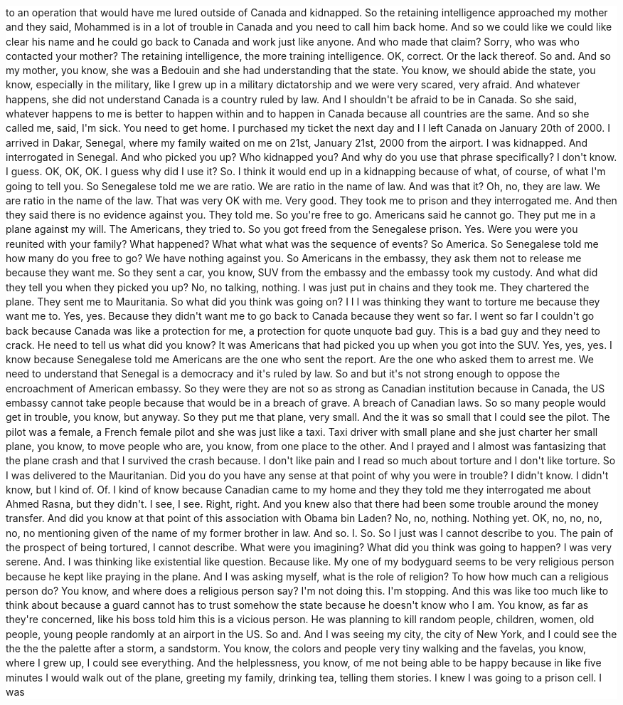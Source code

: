 to an operation that would have me lured outside of Canada and kidnapped. So the retaining intelligence approached my mother and they said, Mohammed is in a lot of trouble in Canada and you need to call him back home. And so we could like we could like clear his name and he could go back to Canada and work just like anyone. And who made that claim? Sorry, who was who contacted your mother? The retaining intelligence, the more training intelligence. OK, correct. Or the lack thereof. So and. And so my mother, you know, she was a Bedouin and she had understanding that the state. You know, we should abide the state, you know, especially in the military, like I grew up in a military dictatorship and we were very scared, very afraid. And whatever happens, she did not understand Canada is a country ruled by law. And I shouldn't be afraid to be in Canada. So she said, whatever happens to me is better to happen within and to happen in Canada because all countries are the same. And so she called me, said, I'm sick. You need to get home. I purchased my ticket the next day and I I left Canada on January 20th of 2000. I arrived in Dakar, Senegal, where my family waited on me on 21st, January 21st, 2000 from the airport. I was kidnapped. And interrogated in Senegal. And who picked you up? Who kidnapped you? And why do you use that phrase specifically? I don't know. I guess. OK, OK, OK. I guess why did I use it? So. I think it would end up in a kidnapping because of what, of course, of what I'm going to tell you. So Senegalese told me we are ratio. We are ratio in the name of law. And was that it? Oh, no, they are law. We are ratio in the name of the law. That was very OK with me. Very good. They took me to prison and they interrogated me. And then they said there is no evidence against you. They told me. So you're free to go. Americans said he cannot go. They put me in a plane against my will. The Americans, they tried to. So you got freed from the Senegalese prison. Yes. Were you were you reunited with your family? What happened? What what what was the sequence of events? So America. So Senegalese told me how many do you free to go? We have nothing against you. So Americans in the embassy, they ask them not to release me because they want me. So they sent a car, you know, SUV from the embassy and the embassy took my custody. And what did they tell you when they picked you up? No, no talking, nothing. I was just put in chains and they took me. They chartered the plane. They sent me to Mauritania. So what did you think was going on? I I I was thinking they want to torture me because they want me to. Yes, yes. Because they didn't want me to go back to Canada because they went so far. I went so far I couldn't go back because Canada was like a protection for me, a protection for quote unquote bad guy. This is a bad guy and they need to crack. He need to tell us what did you know? It was Americans that had picked you up when you got into the SUV. Yes, yes, yes. I know because Senegalese told me Americans are the one who sent the report. Are the one who asked them to arrest me. We need to understand that Senegal is a democracy and it's ruled by law. So and but it's not strong enough to oppose the encroachment of American embassy. So they were they are not so as strong as Canadian institution because in Canada, the US embassy cannot take people because that would be in a breach of grave. A breach of Canadian laws. So so many people would get in trouble, you know, but anyway. So they put me that plane, very small. And the it was so small that I could see the pilot. The pilot was a female, a French female pilot and she was just like a taxi. Taxi driver with small plane and she just charter her small plane, you know, to move people who are, you know, from one place to the other. And I prayed and I almost was fantasizing that the plane crash and that I survived the crash because. I don't like pain and I read so much about torture and I don't like torture. So I was delivered to the Mauritanian. Did you do you have any sense at that point of why you were in trouble? I didn't know. I didn't know, but I kind of. Of. I kind of know because Canadian came to my home and they they told me they interrogated me about Ahmed Rasna, but they didn't. I see, I see. Right, right. And you knew also that there had been some trouble around the money transfer. And did you know at that point of this association with Obama bin Laden? No, no, nothing. Nothing yet. OK, no, no, no, no, no mentioning given of the name of my former brother in law. And so. I. So. So I just was I cannot describe to you. The pain of the prospect of being tortured, I cannot describe. What were you imagining? What did you think was going to happen? I was very serene. And. I was thinking like existential like question. Because like. My one of my bodyguard seems to be very religious person because he kept like praying in the plane. And I was asking myself, what is the role of religion? To how how much can a religious person do? You know, and where does a religious person say? I'm not doing this. I'm stopping. And this was like too much like to think about because a guard cannot has to trust somehow the state because he doesn't know who I am. You know, as far as they're concerned, like his boss told him this is a vicious person. He was planning to kill random people, children, women, old people, young people randomly at an airport in the US. So and. And I was seeing my city, the city of New York, and I could see the the the the palette after a storm, a sandstorm. You know, the colors and people very tiny walking and the favelas, you know, where I grew up, I could see everything. And the helplessness, you know, of me not being able to be happy because in like five minutes I would walk out of the plane, greeting my family, drinking tea, telling them stories. I knew I was going to a prison cell. I was